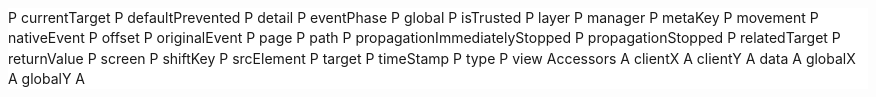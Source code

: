 P
currentTarget
P
defaultPrevented
P
detail
P
eventPhase
P
global
P
isTrusted
P
layer
P
manager
P
metaKey
P
movement
P
nativeEvent
P
offset
P
originalEvent
P
page
P
path
P
propagationImmediatelyStopped
P
propagationStopped
P
relatedTarget
P
returnValue
P
screen
P
shiftKey
P
srcElement
P
target
P
timeStamp
P
type
P
view
Accessors
A
clientX
A
clientY
A
data
A
globalX
A
globalY
A
